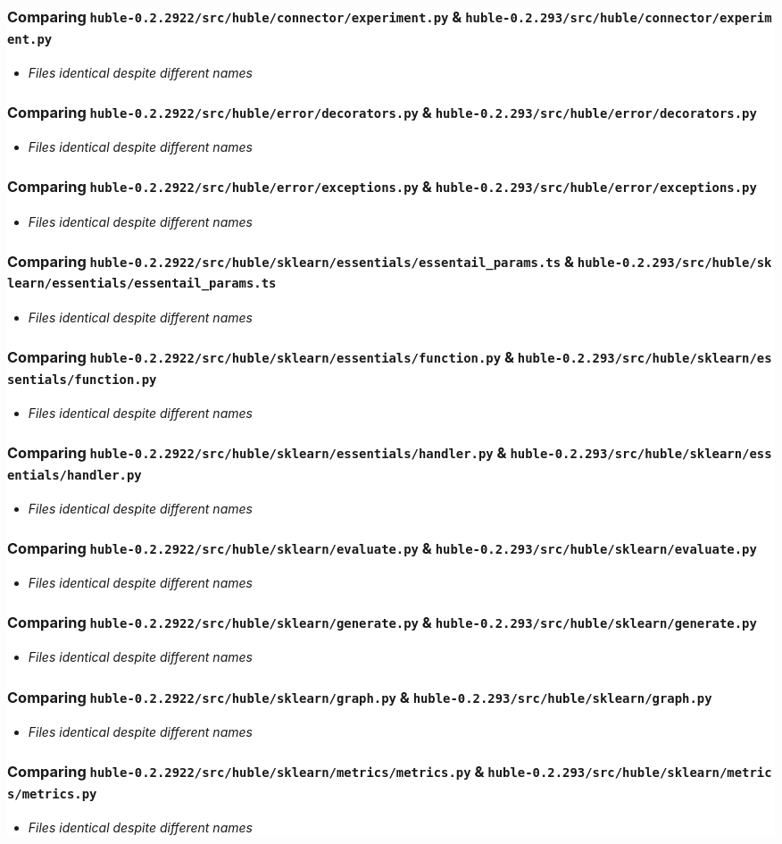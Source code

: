 ### Comparing `huble-0.2.2922/src/huble/connector/experiment.py` & `huble-0.2.293/src/huble/connector/experiment.py`

 * *Files identical despite different names*

### Comparing `huble-0.2.2922/src/huble/error/decorators.py` & `huble-0.2.293/src/huble/error/decorators.py`

 * *Files identical despite different names*

### Comparing `huble-0.2.2922/src/huble/error/exceptions.py` & `huble-0.2.293/src/huble/error/exceptions.py`

 * *Files identical despite different names*

### Comparing `huble-0.2.2922/src/huble/sklearn/essentials/essentail_params.ts` & `huble-0.2.293/src/huble/sklearn/essentials/essentail_params.ts`

 * *Files identical despite different names*

### Comparing `huble-0.2.2922/src/huble/sklearn/essentials/function.py` & `huble-0.2.293/src/huble/sklearn/essentials/function.py`

 * *Files identical despite different names*

### Comparing `huble-0.2.2922/src/huble/sklearn/essentials/handler.py` & `huble-0.2.293/src/huble/sklearn/essentials/handler.py`

 * *Files identical despite different names*

### Comparing `huble-0.2.2922/src/huble/sklearn/evaluate.py` & `huble-0.2.293/src/huble/sklearn/evaluate.py`

 * *Files identical despite different names*

### Comparing `huble-0.2.2922/src/huble/sklearn/generate.py` & `huble-0.2.293/src/huble/sklearn/generate.py`

 * *Files identical despite different names*

### Comparing `huble-0.2.2922/src/huble/sklearn/graph.py` & `huble-0.2.293/src/huble/sklearn/graph.py`

 * *Files identical despite different names*

### Comparing `huble-0.2.2922/src/huble/sklearn/metrics/metrics.py` & `huble-0.2.293/src/huble/sklearn/metrics/metrics.py`

 * *Files identical despite different names*
